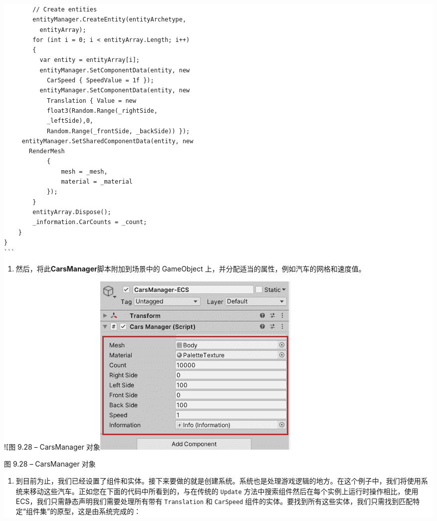             // Create entities
            entityManager.CreateEntity(entityArchetype,
              entityArray);
            for (int i = 0; i < entityArray.Length; i++)
            {
              var entity = entityArray[i];
              entityManager.SetComponentData(entity, new
                CarSpeed { SpeedValue = 1f });
              entityManager.SetComponentData(entity, new
                Translation { Value = new
                float3(Random.Range(_rightSide,
                _leftSide),0,
                Random.Range(_frontSide, _backSide)) });
         entityManager.SetSharedComponentData(entity, new
           RenderMesh
                {
                    mesh = _mesh,
                    material = _material
                });
            }
            entityArray.Dispose();
            _information.CarCounts = _count;
        }
    }
    ```

1.  然后，将此**CarsManager**脚本附加到场景中的 GameObject 上，并分配适当的属性，例如汽车的网格和速度值。

![图 9.28 – CarsManager 对象![图片](img/Figure_9.28_B17146.jpg)

图 9.28 – CarsManager 对象

1.  到目前为止，我们已经设置了组件和实体。接下来要做的就是创建系统。系统也是处理游戏逻辑的地方。在这个例子中，我们将使用系统来移动这些汽车。正如您在下面的代码中所看到的，与在传统的 `Update` 方法中搜索组件然后在每个实例上运行时操作相比，使用 ECS，我们只需静态声明我们需要处理所有带有 `Translation` 和 `CarSpeed` 组件的实体。要找到所有这些实体，我们只需找到匹配特定“组件集”的原型，这是由系统完成的：
